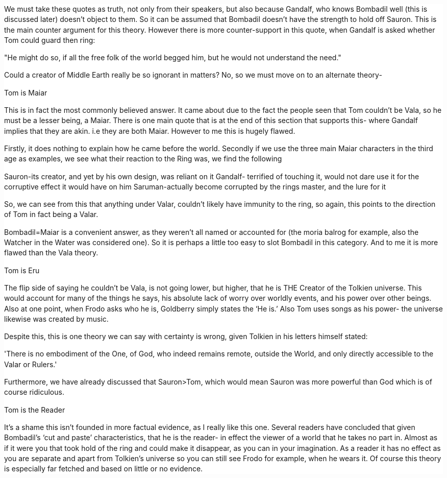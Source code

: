 We must take these quotes as truth, not only from their speakers, but also because Gandalf, who knows Bombadil well (this is discussed later) doesn’t object to them. So it can be assumed that Bombadil doesn’t have the strength to hold off Sauron. This is the main counter argument for this theory. However there is more counter-support in this quote, when Gandalf is asked whether Tom could guard then ring:

"He might do so, if all the free folk of the world begged him, but he would not understand the need."

Could a creator of Middle Earth really be so ignorant in matters? No, so we must move on to an alternate theory-


Tom is Maiar

This is in fact the most commonly believed answer. It came about due to the fact the people seen that Tom couldn’t be Vala, so he must be a lesser being, a Maiar. There is one main quote that is at the end of this section that supports this- where Gandalf implies that they are akin. i.e they are both Maiar. However to me this is hugely flawed.

Firstly, it does nothing to explain how he came before the world. Secondly if we use the three main Maiar characters in the third age as examples, we see what their reaction to the Ring was, we find the following

Sauron-its creator, and yet by his own design, was reliant on it
Gandalf- terrified of touching it, would not dare use it for the corruptive effect it would have on him
Saruman-actually become corrupted by the rings master, and the lure for it

So, we can see from this that anything under Valar, couldn’t likely have immunity to the ring, so again, this points to the direction of Tom in fact being a Valar.

Bombadil=Maiar is a convenient answer, as they weren’t all named or accounted for (the moria balrog for example, also the Watcher in the Water was considered one). So it is perhaps a little too easy to slot Bombadil in this category. And to me it is more flawed than the Vala theory.

Tom is Eru

The flip side of saying he couldn’t be Vala, is not going lower, but higher, that he is THE Creator of the Tolkien universe. This would account for many of the things he says, his absolute lack of worry over worldly events, and his power over other beings. Also at one point, when Frodo asks who he is, Goldberry simply states the ‘He is.’ Also Tom uses songs as his power- the universe likewise was created by music.

Despite this, this is one theory we can say with certainty is wrong, given Tolkien in his letters himself stated:

'There is no embodiment of the One, of God, who indeed remains remote, outside the World, and only directly accessible to the Valar or Rulers.'

Furthermore, we have already discussed that Sauron>Tom, which would mean Sauron was more powerful than God which is of course ridiculous.

Tom is the Reader

It’s a shame this isn’t founded in more factual evidence, as I really like this one. Several readers have concluded that given Bombadil’s ‘cut and paste’ characteristics, that he is the reader- in effect the viewer of a world that he takes no part in. Almost as if it were you that took hold of the ring and could make it disappear, as you can in your imagination. As a reader it has no effect as you are separate and apart from Tolkien’s universe so you can still see Frodo for example, when he wears it. Of course this theory is especially far fetched and based on little or no evidence.
